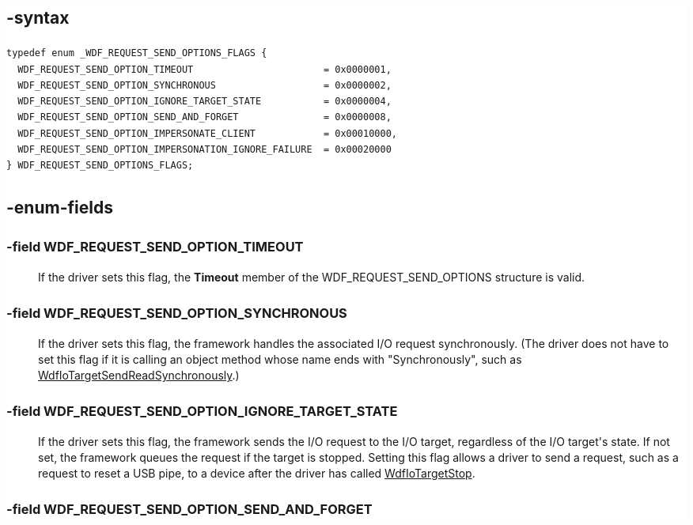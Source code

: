 
## -syntax

````
typedef enum _WDF_REQUEST_SEND_OPTIONS_FLAGS { 
  WDF_REQUEST_SEND_OPTION_TIMEOUT                       = 0x0000001,
  WDF_REQUEST_SEND_OPTION_SYNCHRONOUS                   = 0x0000002,
  WDF_REQUEST_SEND_OPTION_IGNORE_TARGET_STATE           = 0x0000004,
  WDF_REQUEST_SEND_OPTION_SEND_AND_FORGET               = 0x0000008,
  WDF_REQUEST_SEND_OPTION_IMPERSONATE_CLIENT            = 0x00010000,
  WDF_REQUEST_SEND_OPTION_IMPERSONATION_IGNORE_FAILURE  = 0x00020000
} WDF_REQUEST_SEND_OPTIONS_FLAGS;
````


## -enum-fields
<dl>

### -field <a id="WDF_REQUEST_SEND_OPTION_TIMEOUT"></a><a id="wdf_request_send_option_timeout"></a><b>WDF_REQUEST_SEND_OPTION_TIMEOUT</b>

<dd>
<p>If the driver sets this flag, the <b>Timeout</b> member of the WDF_REQUEST_SEND_OPTIONS structure is valid.</p>
</dd>

### -field <a id="WDF_REQUEST_SEND_OPTION_SYNCHRONOUS"></a><a id="wdf_request_send_option_synchronous"></a><b>WDF_REQUEST_SEND_OPTION_SYNCHRONOUS</b>

<dd>
<p>If the driver sets this flag, the framework handles the associated I/O request synchronously. (The driver does not have to set this flag if it is calling an object method whose name ends with "Synchronously", such as <a href="https://msdn.microsoft.com/library/windows/hardware/ff548669">WdfIoTargetSendReadSynchronously</a>.)</p>
</dd>

### -field <a id="WDF_REQUEST_SEND_OPTION_IGNORE_TARGET_STATE"></a><a id="wdf_request_send_option_ignore_target_state"></a><b>WDF_REQUEST_SEND_OPTION_IGNORE_TARGET_STATE</b>

<dd>
<p>If the driver sets this flag, the framework sends the I/O request to the I/O target, regardless of the I/O target's state. If not set, the framework queues the request if the target is stopped. Setting this flag allows a driver to send a request, such as a request to reset a USB pipe, to a device after the driver has called <a href="https://msdn.microsoft.com/library/windows/hardware/ff548680">WdfIoTargetStop</a>.</p>
</dd>

### -field <a id="WDF_REQUEST_SEND_OPTION_SEND_AND_FORGET"></a><a id="wdf_request_send_option_send_and_forget"></a><b>WDF_REQUEST_SEND_OPTION_SEND_AND_FORGET</b>
